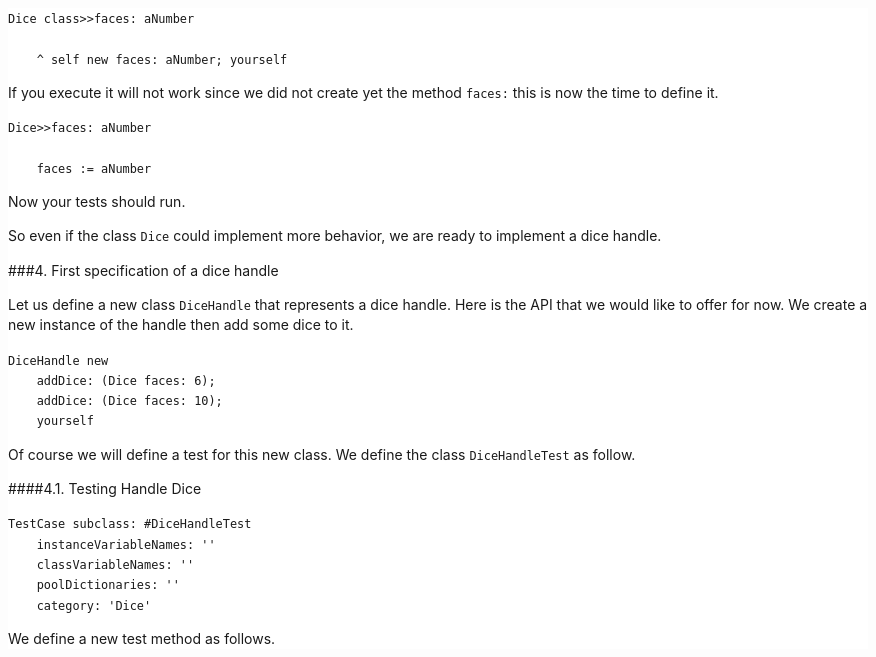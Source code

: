 

```smalltalk
Dice class>>faces: aNumber
	
	^ self new faces: aNumber; yourself
```



If you execute it will not work since we did not create yet the method `faces:` this is now the time to define it\.


```smalltalk
Dice>>faces: aNumber

	faces := aNumber
```



Now your tests should run\. 

So even if the class `Dice` could implement more behavior, we are ready to implement a dice handle\. 



###4\.  First specification of a dice handle

Let us define a new class `DiceHandle` that represents a dice handle\. 
Here is the API that we would like to offer for now\. We create a new instance of the handle then add some dice to it\.



```smalltalk
DiceHandle new 
	addDice: (Dice faces: 6);
	addDice: (Dice faces: 10);
	yourself
```



Of course we will define a test for this new class\. We define the class `DiceHandleTest` as follow\. 


####4\.1\.  Testing Handle Dice


```smalltalk
TestCase subclass: #DiceHandleTest
	instanceVariableNames: ''
	classVariableNames: ''
	poolDictionaries: ''
	category: 'Dice'
```



We define a new test method as follows\. 

